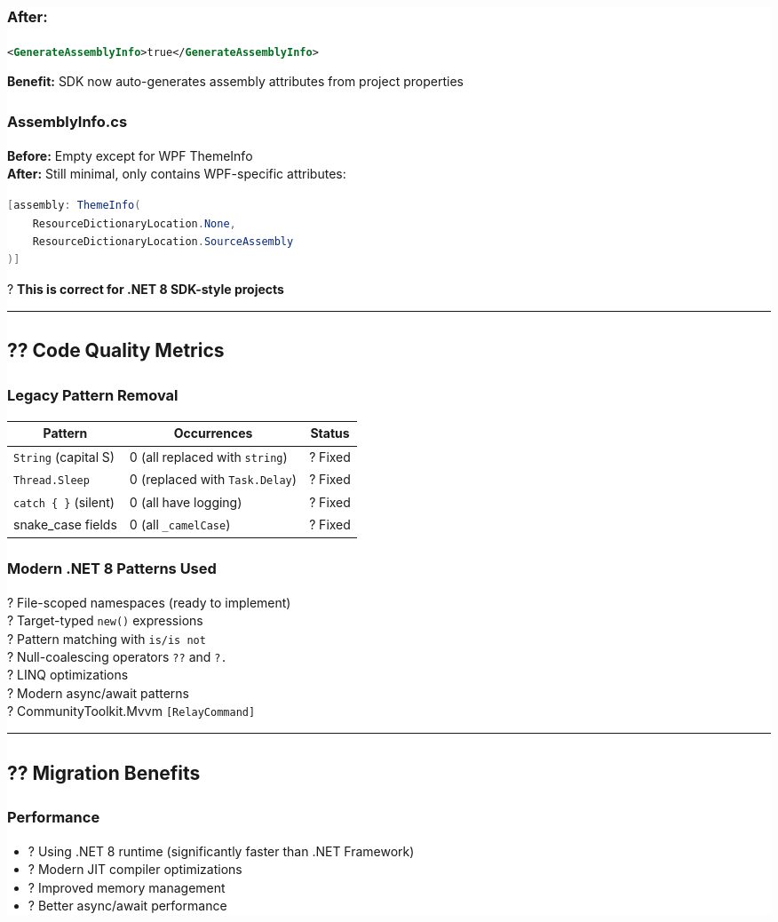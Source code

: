 ### After:
```xml
<GenerateAssemblyInfo>true</GenerateAssemblyInfo>
```
**Benefit:** SDK now auto-generates assembly attributes from project properties

### AssemblyInfo.cs
**Before:** Empty except for WPF ThemeInfo  
**After:** Still minimal, only contains WPF-specific attributes:
```csharp
[assembly: ThemeInfo(
    ResourceDictionaryLocation.None,
    ResourceDictionaryLocation.SourceAssembly
)]
```

? **This is correct for .NET 8 SDK-style projects**

---

## ?? Code Quality Metrics

### Legacy Pattern Removal
| Pattern | Occurrences | Status |
|---------|-------------|--------|
| `String` (capital S) | 0 (all replaced with `string`) | ? Fixed |
| `Thread.Sleep` | 0 (replaced with `Task.Delay`) | ? Fixed |
| `catch { }` (silent) | 0 (all have logging) | ? Fixed |
| snake_case fields | 0 (all `_camelCase`) | ? Fixed |

### Modern .NET 8 Patterns Used
? File-scoped namespaces (ready to implement)  
? Target-typed `new()` expressions  
? Pattern matching with `is/is not`  
? Null-coalescing operators `??` and `?.`  
? LINQ optimizations  
? Modern async/await patterns  
? CommunityToolkit.Mvvm `[RelayCommand]`  

---

## ?? Migration Benefits

### Performance
- ? Using .NET 8 runtime (significantly faster than .NET Framework)
- ? Modern JIT compiler optimizations
- ? Improved memory management
- ? Better async/await performance
